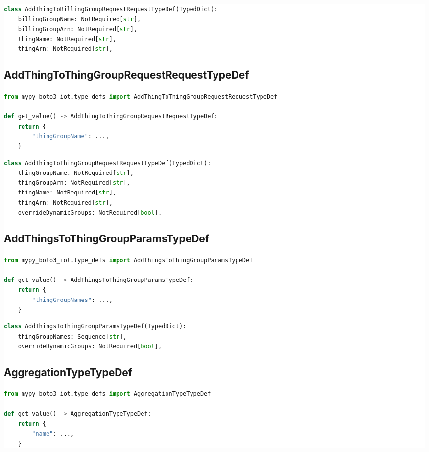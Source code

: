 ```python title="Definition"
class AddThingToBillingGroupRequestRequestTypeDef(TypedDict):
    billingGroupName: NotRequired[str],
    billingGroupArn: NotRequired[str],
    thingName: NotRequired[str],
    thingArn: NotRequired[str],
```

## AddThingToThingGroupRequestRequestTypeDef

```python title="Usage Example"
from mypy_boto3_iot.type_defs import AddThingToThingGroupRequestRequestTypeDef

def get_value() -> AddThingToThingGroupRequestRequestTypeDef:
    return {
        "thingGroupName": ...,
    }
```

```python title="Definition"
class AddThingToThingGroupRequestRequestTypeDef(TypedDict):
    thingGroupName: NotRequired[str],
    thingGroupArn: NotRequired[str],
    thingName: NotRequired[str],
    thingArn: NotRequired[str],
    overrideDynamicGroups: NotRequired[bool],
```

## AddThingsToThingGroupParamsTypeDef

```python title="Usage Example"
from mypy_boto3_iot.type_defs import AddThingsToThingGroupParamsTypeDef

def get_value() -> AddThingsToThingGroupParamsTypeDef:
    return {
        "thingGroupNames": ...,
    }
```

```python title="Definition"
class AddThingsToThingGroupParamsTypeDef(TypedDict):
    thingGroupNames: Sequence[str],
    overrideDynamicGroups: NotRequired[bool],
```

## AggregationTypeTypeDef

```python title="Usage Example"
from mypy_boto3_iot.type_defs import AggregationTypeTypeDef

def get_value() -> AggregationTypeTypeDef:
    return {
        "name": ...,
    }
```
